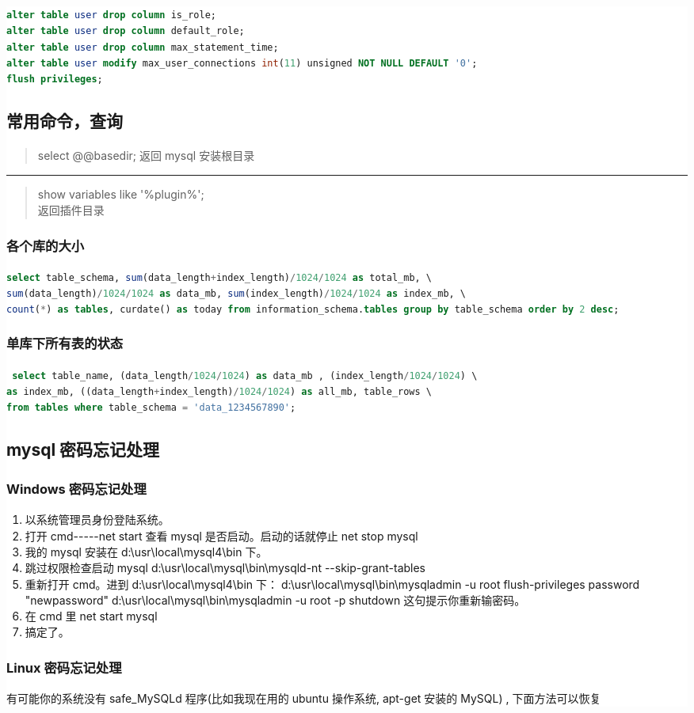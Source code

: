 ```sql
alter table user drop column is_role;
alter table user drop column default_role;
alter table user drop column max_statement_time;
alter table user modify max_user_connections int(11) unsigned NOT NULL DEFAULT '0';
flush privileges;
```

## 常用命令，查询

> select @@basedir;
> 返回 mysql 安装根目录

---

> show variables like '%plugin%';  
> 返回插件目录

### 各个库的大小

```sql
select table_schema, sum(data_length+index_length)/1024/1024 as total_mb, \
sum(data_length)/1024/1024 as data_mb, sum(index_length)/1024/1024 as index_mb, \
count(*) as tables, curdate() as today from information_schema.tables group by table_schema order by 2 desc;
```

### 单库下所有表的状态

```sql
 select table_name, (data_length/1024/1024) as data_mb , (index_length/1024/1024) \
as index_mb, ((data_length+index_length)/1024/1024) as all_mb, table_rows \
from tables where table_schema = 'data_1234567890';
```

## mysql 密码忘记处理

### Windows 密码忘记处理

1. 以系统管理员身份登陆系统。
2. 打开 cmd-----net start 查看 mysql 是否启动。启动的话就停止 net stop mysql
3. 我的 mysql 安装在 d:\usr\local\mysql4\bin 下。
4. 跳过权限检查启动 mysql
   d:\usr\local\mysql\bin\mysqld-nt --skip-grant-tables
5. 重新打开 cmd。进到 d:\usr\local\mysql4\bin 下：
   d:\usr\local\mysql\bin\mysqladmin -u root flush-privileges password "newpassword"
   d:\usr\local\mysql\bin\mysqladmin -u root -p shutdown 这句提示你重新输密码。
6. 在 cmd 里 net start mysql
7. 搞定了。

### Linux 密码忘记处理

有可能你的系统没有 safe_MySQLd 程序(比如我现在用的 ubuntu 操作系统, apt-get 安装的 MySQL) , 下面方法可以恢复
